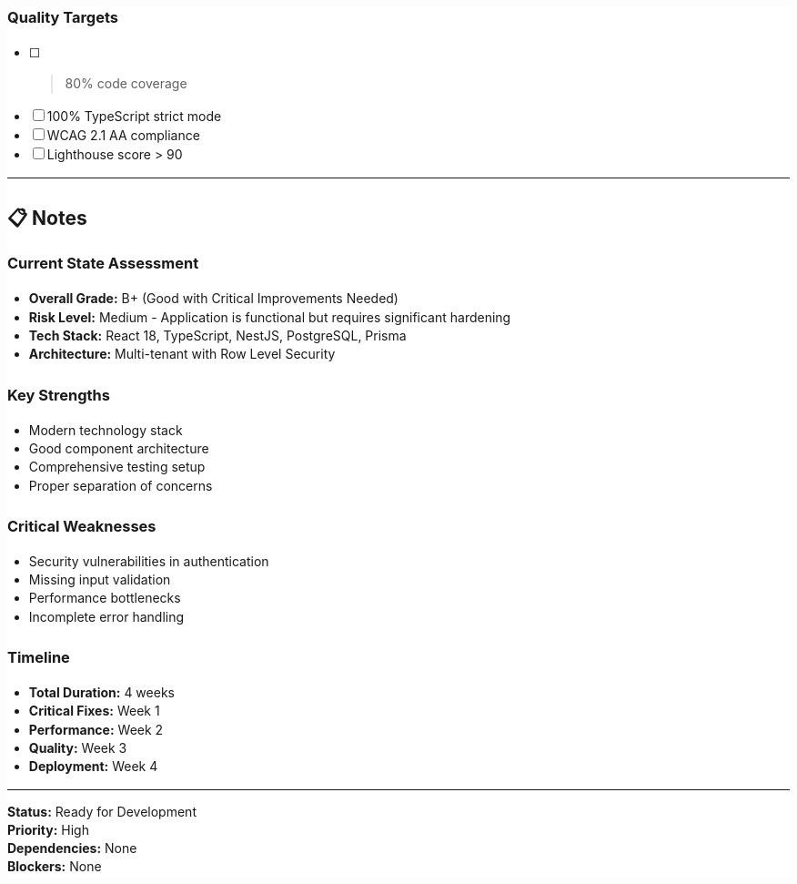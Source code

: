 ### Quality Targets
- [ ] > 80% code coverage
- [ ] 100% TypeScript strict mode
- [ ] WCAG 2.1 AA compliance
- [ ] Lighthouse score > 90

---

## 📋 Notes

### Current State Assessment
- **Overall Grade:** B+ (Good with Critical Improvements Needed)
- **Risk Level:** Medium - Application is functional but requires significant hardening
- **Tech Stack:** React 18, TypeScript, NestJS, PostgreSQL, Prisma
- **Architecture:** Multi-tenant with Row Level Security

### Key Strengths
- Modern technology stack
- Good component architecture
- Comprehensive testing setup
- Proper separation of concerns

### Critical Weaknesses
- Security vulnerabilities in authentication
- Missing input validation
- Performance bottlenecks
- Incomplete error handling

### Timeline
- **Total Duration:** 4 weeks
- **Critical Fixes:** Week 1
- **Performance:** Week 2
- **Quality:** Week 3
- **Deployment:** Week 4

---

**Status:** Ready for Development  
**Priority:** High  
**Dependencies:** None  
**Blockers:** None
